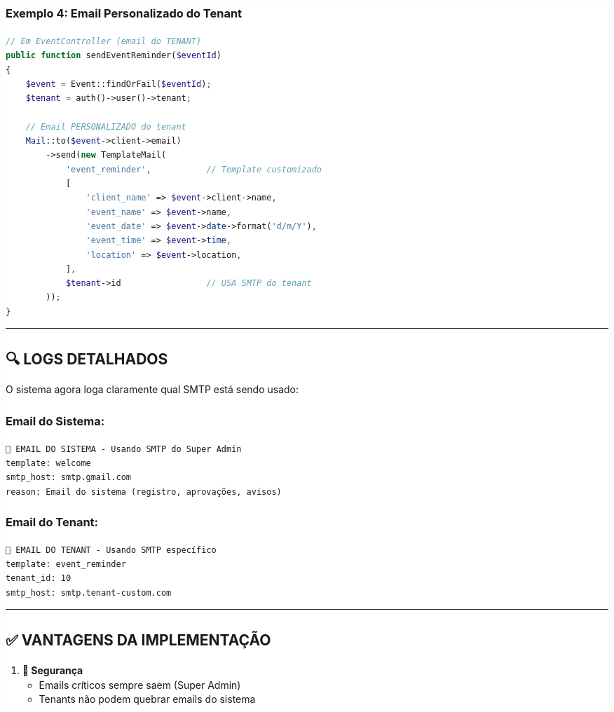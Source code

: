 ### **Exemplo 4: Email Personalizado do Tenant**
```php
// Em EventController (email do TENANT)
public function sendEventReminder($eventId)
{
    $event = Event::findOrFail($eventId);
    $tenant = auth()->user()->tenant;
    
    // Email PERSONALIZADO do tenant
    Mail::to($event->client->email)
        ->send(new TemplateMail(
            'event_reminder',           // Template customizado
            [
                'client_name' => $event->client->name,
                'event_name' => $event->name,
                'event_date' => $event->date->format('d/m/Y'),
                'event_time' => $event->time,
                'location' => $event->location,
            ],
            $tenant->id                 // USA SMTP do tenant
        ));
}
```

---

## 🔍 LOGS DETALHADOS

O sistema agora loga claramente qual SMTP está sendo usado:

### **Email do Sistema:**
```
🔐 EMAIL DO SISTEMA - Usando SMTP do Super Admin
template: welcome
smtp_host: smtp.gmail.com
reason: Email do sistema (registro, aprovações, avisos)
```

### **Email do Tenant:**
```
📧 EMAIL DO TENANT - Usando SMTP específico
template: event_reminder
tenant_id: 10
smtp_host: smtp.tenant-custom.com
```

---

## ✅ VANTAGENS DA IMPLEMENTAÇÃO

1. **🔐 Segurança**
   - Emails críticos sempre saem (Super Admin)
   - Tenants não podem quebrar emails do sistema
